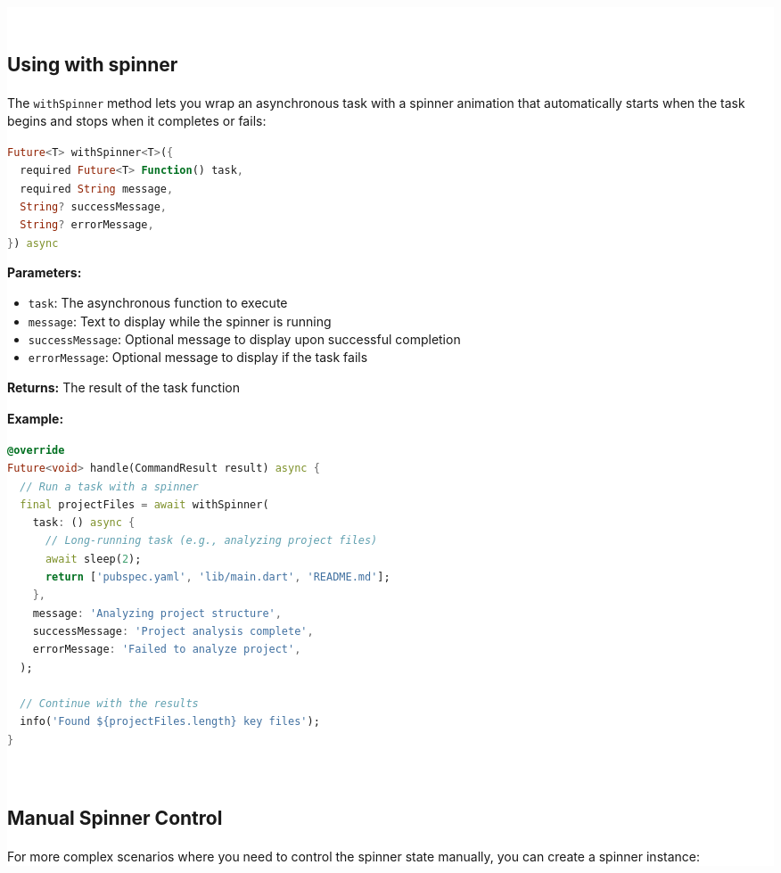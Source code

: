 <div id="using-with-spinner"></div>
<br>

## Using with spinner

The `withSpinner` method lets you wrap an asynchronous task with a spinner animation that automatically starts when the task begins and stops when it completes or fails:

```dart
Future<T> withSpinner<T>({
  required Future<T> Function() task,
  required String message,
  String? successMessage,
  String? errorMessage,
}) async
```

**Parameters:**
- `task`: The asynchronous function to execute
- `message`: Text to display while the spinner is running
- `successMessage`: Optional message to display upon successful completion
- `errorMessage`: Optional message to display if the task fails

**Returns:** The result of the task function

**Example:**
```dart
@override
Future<void> handle(CommandResult result) async {
  // Run a task with a spinner
  final projectFiles = await withSpinner(
    task: () async {
      // Long-running task (e.g., analyzing project files)
      await sleep(2);
      return ['pubspec.yaml', 'lib/main.dart', 'README.md'];
    },
    message: 'Analyzing project structure',
    successMessage: 'Project analysis complete',
    errorMessage: 'Failed to analyze project',
  );
  
  // Continue with the results
  info('Found ${projectFiles.length} key files');
}
```

<div id="manual-spinner-control"></div>
<br>

## Manual Spinner Control

For more complex scenarios where you need to control the spinner state manually, you can create a spinner instance:
